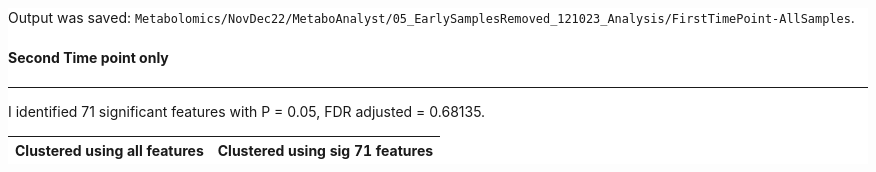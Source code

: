 Output was saved: `Metabolomics/NovDec22/MetaboAnalyst/05_EarlySamplesRemoved_121023_Analysis/FirstTimePoint-AllSamples`.

#### Second Time point only

---

I identified 71 significant features with P = 0.05, FDR adjusted = 0.68135.

Clustered using all features | Clustered using sig 71 features
:-------:|:-------: